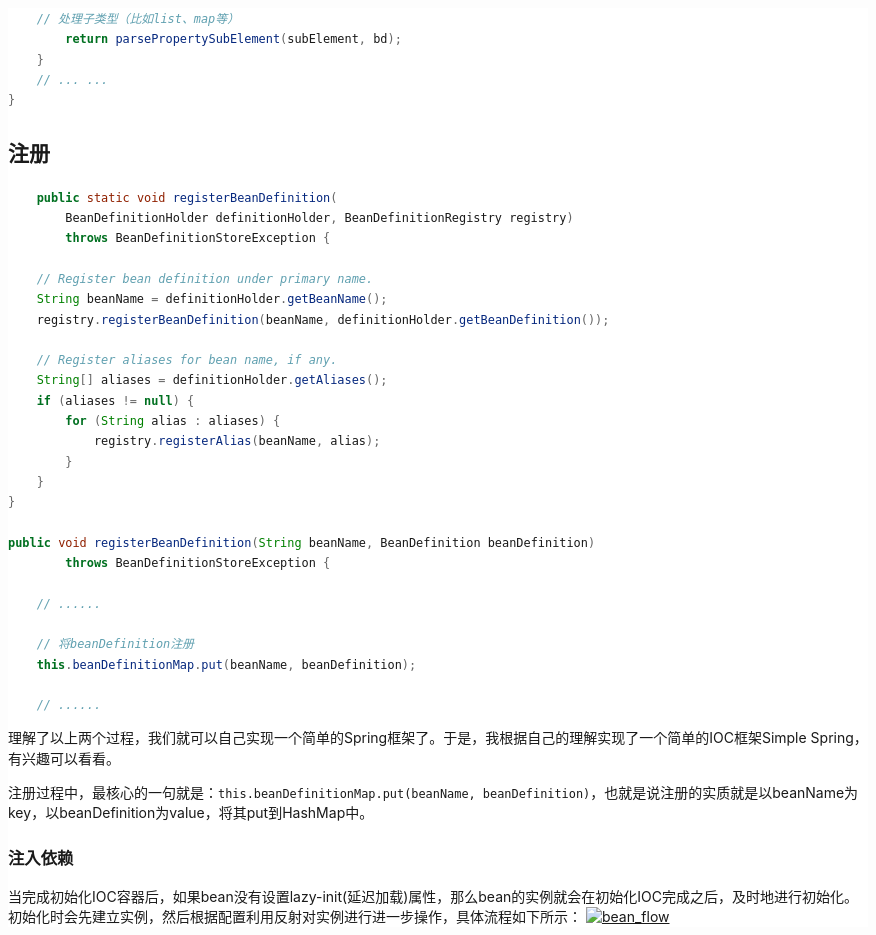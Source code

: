 ```java
    // 处理子类型（比如list、map等）
        return parsePropertySubElement(subElement, bd);
    }
    // ... ...
}

```

## 注册

```java
    public static void registerBeanDefinition(
        BeanDefinitionHolder definitionHolder, BeanDefinitionRegistry registry)
        throws BeanDefinitionStoreException {

    // Register bean definition under primary name.
    String beanName = definitionHolder.getBeanName();
    registry.registerBeanDefinition(beanName, definitionHolder.getBeanDefinition());

    // Register aliases for bean name, if any.
    String[] aliases = definitionHolder.getAliases();
    if (aliases != null) {
        for (String alias : aliases) {
            registry.registerAlias(beanName, alias);
        }
    }
}

public void registerBeanDefinition(String beanName, BeanDefinition beanDefinition)
        throws BeanDefinitionStoreException {

    // ......

    // 将beanDefinition注册
    this.beanDefinitionMap.put(beanName, beanDefinition);

    // ......

```

理解了以上两个过程，我们就可以自己实现一个简单的Spring框架了。于是，我根据自己的理解实现了一个简单的IOC框架Simple Spring，有兴趣可以看看。

注册过程中，最核心的一句就是：`this.beanDefinitionMap.put(beanName, beanDefinition)`，也就是说注册的实质就是以beanName为key，以beanDefinition为value，将其put到HashMap中。

### 注入依赖

当完成初始化IOC容器后，如果bean没有设置lazy-init(延迟加载)属性，那么bean的实例就会在初始化IOC完成之后，及时地进行初始化。初始化时会先建立实例，然后根据配置利用反射对实例进行进一步操作，具体流程如下所示：
[![](https://cloud.githubusercontent.com/assets/1736354/7929429/615570ea-0930-11e5-8097-ae982ef7709d.png "bean_flow")](https://cloud.githubusercontent.com/assets/1736354/7929429/615570ea-0930-11e5-8097-ae982ef7709d.png "bean_flow")
